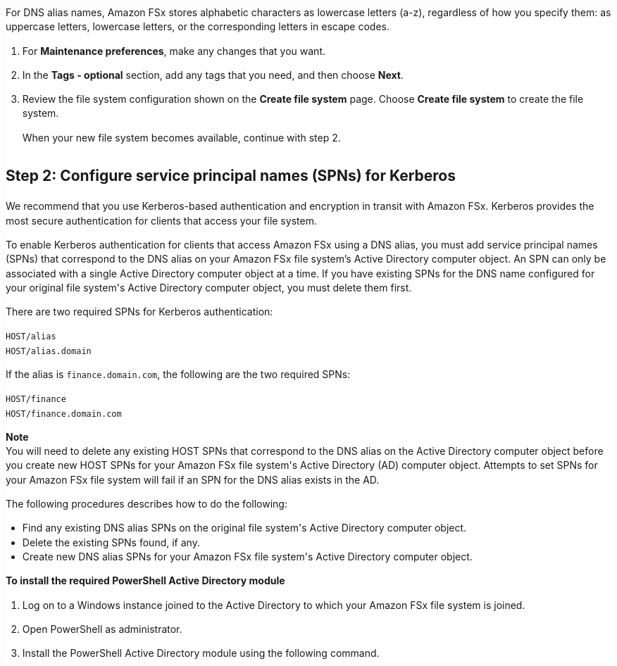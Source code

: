    For DNS alias names, Amazon FSx stores alphabetic characters as lowercase letters \(a\-z\), regardless of how you specify them: as uppercase letters, lowercase letters, or the corresponding letters in escape codes\.

1. For **Maintenance preferences**, make any changes that you want\.

1. In the **Tags \- optional** section, add any tags that you need, and then choose **Next**\.

1. Review the file system configuration shown on the **Create file system** page\. Choose **Create file system** to create the file system\. 

   When your new file system becomes available, continue with step 2\.

## Step 2: Configure service principal names \(SPNs\) for Kerberos<a name="step2-configure-spn-kerberos"></a>

We recommend that you use Kerberos\-based authentication and encryption in transit with Amazon FSx\. Kerberos provides the most secure authentication for clients that access your file system\.

To enable Kerberos authentication for clients that access Amazon FSx using a DNS alias, you must add service principal names \(SPNs\) that correspond to the DNS alias on your Amazon FSx file system’s Active Directory computer object\. An SPN can only be associated with a single Active Directory computer object at a time\. If you have existing SPNs for the DNS name configured for your original file system's Active Directory computer object, you must delete them first\. 

There are two required SPNs for Kerberos authentication:

```
HOST/alias
HOST/alias.domain
```

If the alias is `finance.domain.com`, the following are the two required SPNs:

```
HOST/finance
HOST/finance.domain.com
```

**Note**  
You will need to delete any existing HOST SPNs that correspond to the DNS alias on the Active Directory computer object before you create new HOST SPNs for your Amazon FSx file system's Active Directory \(AD\) computer object\. Attempts to set SPNs for your Amazon FSx file system will fail if an SPN for the DNS alias exists in the AD\.

The following procedures describes how to do the following:
+ Find any existing DNS alias SPNs on the original file system's Active Directory computer object\.
+ Delete the existing SPNs found, if any\.
+ Create new DNS alias SPNs for your Amazon FSx file system's Active Directory computer object\.

**To install the required PowerShell Active Directory module**

1. Log on to a Windows instance joined to the Active Directory to which your Amazon FSx file system is joined\.

1. Open PowerShell as administrator\.

1. Install the PowerShell Active Directory module using the following command\.
